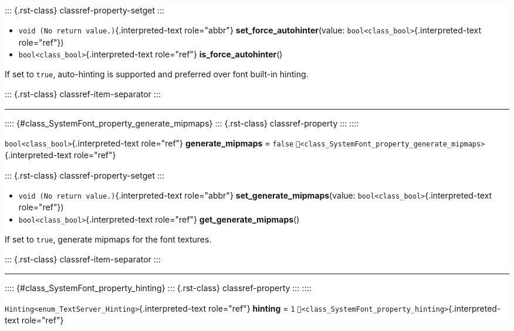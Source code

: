 ::: {.rst-class}
classref-property-setget
:::

- `void (No return value.)`{.interpreted-text role="abbr"}
  **set_force_autohinter**(value: `bool<class_bool>`{.interpreted-text
  role="ref"})
- `bool<class_bool>`{.interpreted-text role="ref"}
  **is_force_autohinter**()

If set to `true`, auto-hinting is supported and preferred over font
built-in hinting.

::: {.rst-class}
classref-item-separator
:::

------------------------------------------------------------------------

:::: {#class_SystemFont_property_generate_mipmaps}
::: {.rst-class}
classref-property
:::
::::

`bool<class_bool>`{.interpreted-text role="ref"} **generate_mipmaps** =
`false`
`🔗<class_SystemFont_property_generate_mipmaps>`{.interpreted-text
role="ref"}

::: {.rst-class}
classref-property-setget
:::

- `void (No return value.)`{.interpreted-text role="abbr"}
  **set_generate_mipmaps**(value: `bool<class_bool>`{.interpreted-text
  role="ref"})
- `bool<class_bool>`{.interpreted-text role="ref"}
  **get_generate_mipmaps**()

If set to `true`, generate mipmaps for the font textures.

::: {.rst-class}
classref-item-separator
:::

------------------------------------------------------------------------

:::: {#class_SystemFont_property_hinting}
::: {.rst-class}
classref-property
:::
::::

`Hinting<enum_TextServer_Hinting>`{.interpreted-text role="ref"}
**hinting** = `1`
`🔗<class_SystemFont_property_hinting>`{.interpreted-text role="ref"}
